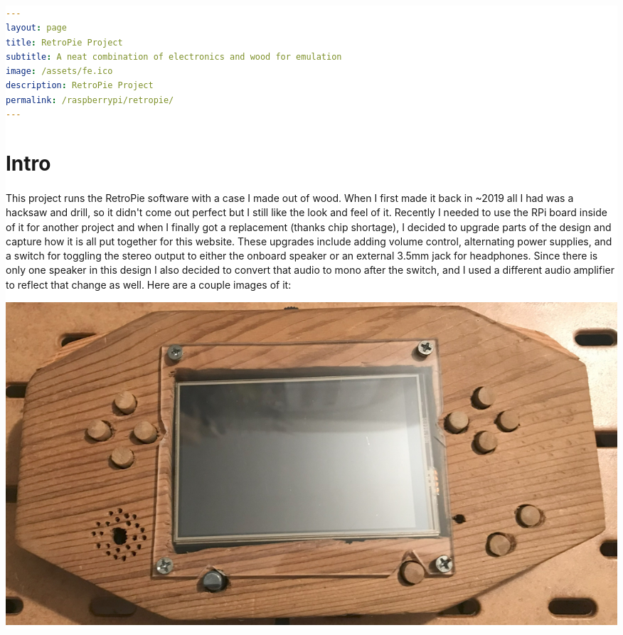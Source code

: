 ```yaml
---
layout: page
title: RetroPie Project
subtitle: A neat combination of electronics and wood for emulation
image: /assets/fe.ico
description: RetroPie Project
permalink: /raspberrypi/retropie/
---
```


<head>
  <link rel="stylesheet" type="text/css" href="/styles/embedded_videos_and_stls.css">
</head>


# Intro
This project runs the RetroPie software with a case I made out of wood. When I first made it back in ~2019 all I had was a hacksaw and drill, so it didn't come out perfect but I still like the look and feel of it. Recently I needed to use the RPi board inside of it for another project and when I finally got a replacement (thanks chip shortage), I decided to upgrade parts of the design and capture how it is all put together for this website. These upgrades include adding volume control, alternating power supplies, and a switch for toggling the stereo output to either the onboard speaker or an external 3.5mm jack for headphones. Since there is only one speaker in this design I also decided to convert that audio to mono after the switch, and I used a different audio amplifier to reflect that change as well. Here are a couple images of it:<br>
<center>
  <img src="/assets/rpi/retropie/retropie_front.jpg" alt="" width=950><br>